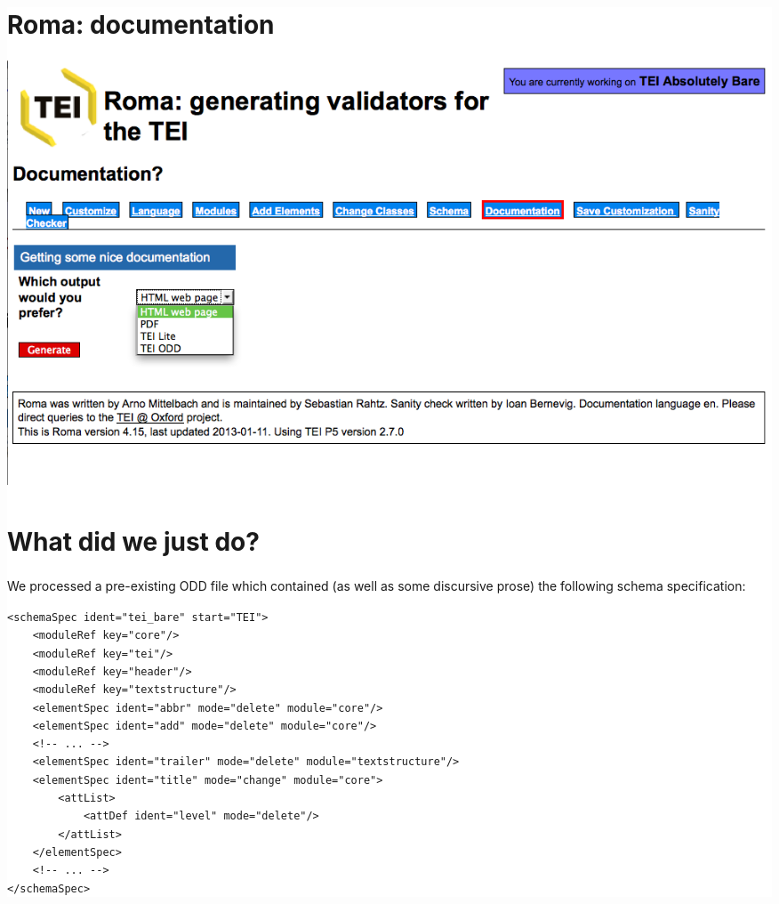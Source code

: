 
# Roma: documentation

![Screen shot: generate documentation](../images/ScreenShot-Roma4.png)

# What did we just do?

We processed a pre-existing ODD file which contained (as well as some discursive prose) the following schema specification:

    <schemaSpec ident="tei_bare" start="TEI">
        <moduleRef key="core"/>
        <moduleRef key="tei"/>
        <moduleRef key="header"/>
        <moduleRef key="textstructure"/>
        <elementSpec ident="abbr" mode="delete" module="core"/>
        <elementSpec ident="add" mode="delete" module="core"/>
        <!-- ... -->
        <elementSpec ident="trailer" mode="delete" module="textstructure"/>
        <elementSpec ident="title" mode="change" module="core">
            <attList>
                <attDef ident="level" mode="delete"/>
            </attList>
        </elementSpec>
        <!-- ... -->
    </schemaSpec>
